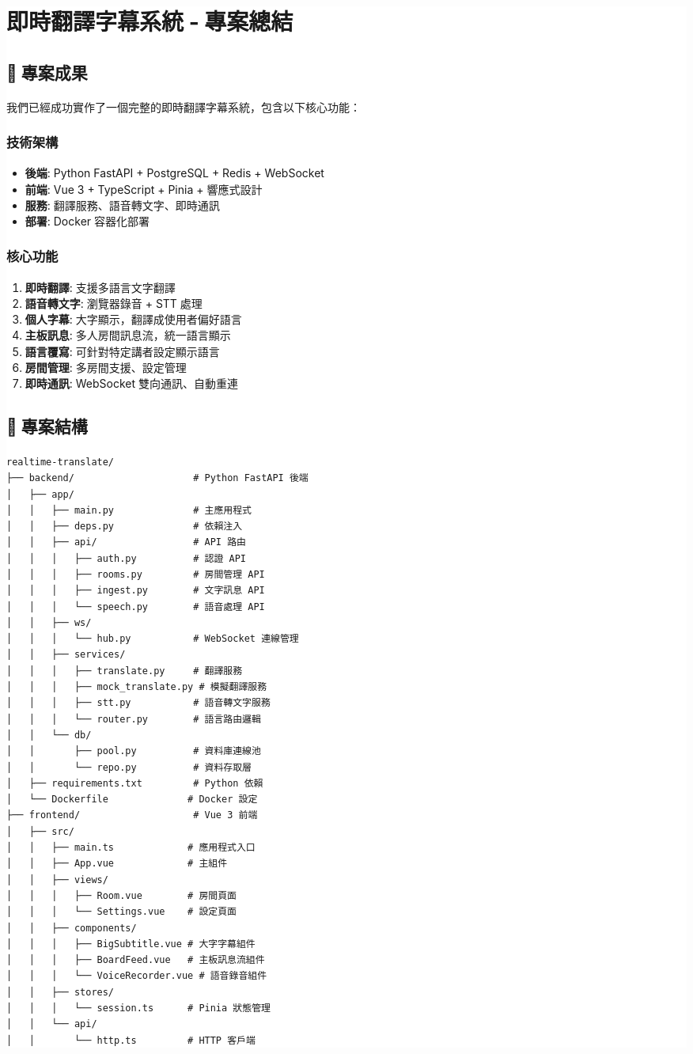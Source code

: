# 即時翻譯字幕系統 - 專案總結

## 🎯 專案成果

我們已經成功實作了一個完整的即時翻譯字幕系統，包含以下核心功能：

### 技術架構
- **後端**: Python FastAPI + PostgreSQL + Redis + WebSocket
- **前端**: Vue 3 + TypeScript + Pinia + 響應式設計
- **服務**: 翻譯服務、語音轉文字、即時通訊
- **部署**: Docker 容器化部署

### 核心功能
1. **即時翻譯**: 支援多語言文字翻譯
2. **語音轉文字**: 瀏覽器錄音 + STT 處理
3. **個人字幕**: 大字顯示，翻譯成使用者偏好語言
4. **主板訊息**: 多人房間訊息流，統一語言顯示
5. **語言覆寫**: 可針對特定講者設定顯示語言
6. **房間管理**: 多房間支援、設定管理
7. **即時通訊**: WebSocket 雙向通訊、自動重連

## 📁 專案結構

```
realtime-translate/
├── backend/                     # Python FastAPI 後端
│   ├── app/
│   │   ├── main.py              # 主應用程式
│   │   ├── deps.py              # 依賴注入
│   │   ├── api/                 # API 路由
│   │   │   ├── auth.py          # 認證 API
│   │   │   ├── rooms.py         # 房間管理 API
│   │   │   ├── ingest.py        # 文字訊息 API
│   │   │   └── speech.py        # 語音處理 API
│   │   ├── ws/
│   │   │   └── hub.py           # WebSocket 連線管理
│   │   ├── services/
│   │   │   ├── translate.py     # 翻譯服務
│   │   │   ├── mock_translate.py # 模擬翻譯服務
│   │   │   ├── stt.py           # 語音轉文字服務
│   │   │   └── router.py        # 語言路由邏輯
│   │   └── db/
│   │       ├── pool.py          # 資料庫連線池
│   │       └── repo.py          # 資料存取層
│   ├── requirements.txt         # Python 依賴
│   └── Dockerfile              # Docker 設定
├── frontend/                    # Vue 3 前端
│   ├── src/
│   │   ├── main.ts             # 應用程式入口
│   │   ├── App.vue             # 主組件
│   │   ├── views/
│   │   │   ├── Room.vue        # 房間頁面
│   │   │   └── Settings.vue    # 設定頁面
│   │   ├── components/
│   │   │   ├── BigSubtitle.vue # 大字字幕組件
│   │   │   ├── BoardFeed.vue   # 主板訊息流組件
│   │   │   └── VoiceRecorder.vue # 語音錄音組件
│   │   ├── stores/
│   │   │   └── session.ts      # Pinia 狀態管理
│   │   └── api/
│   │       └── http.ts         # HTTP 客戶端
```